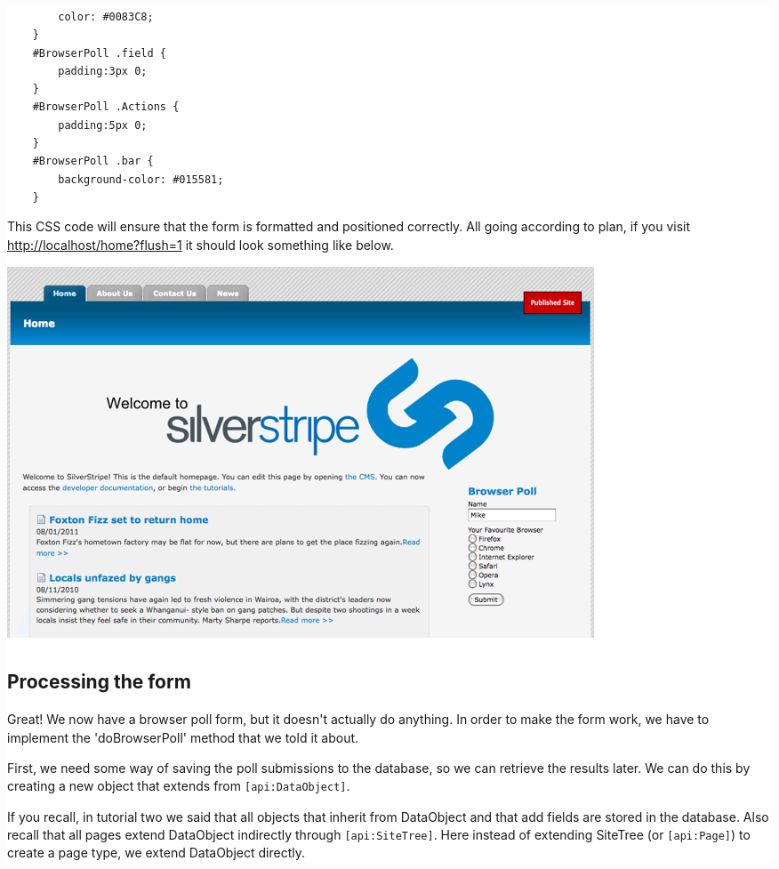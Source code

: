 			color: #0083C8;
		}
		#BrowserPoll .field {
			padding:3px 0;
		}
		#BrowserPoll .Actions {
			padding:5px 0;
		}
		#BrowserPoll .bar {
			background-color: #015581;
		}


This CSS code will ensure that the form is formatted and positioned correctly. All going according to plan, if you visit
[http://localhost/home?flush=1](http://localhost/home?flush=1) it should look something like below.

![](_images/pollform.png)


## Processing the form

Great! We now have a browser poll form, but it doesn't actually do anything. In order to make the form work, we have to
implement the 'doBrowserPoll' method that we told it about.

First, we need some way of saving the poll submissions to the database, so we can retrieve the results later. We can do
this by creating a new object that extends from `[api:DataObject]`.

If you recall, in tutorial two we said that all objects that inherit from DataObject and that add fields are stored in
the database. Also recall that all pages extend DataObject indirectly through `[api:SiteTree]`. Here instead of
extending SiteTree (or `[api:Page]`) to create a page type, we extend DataObject directly.
